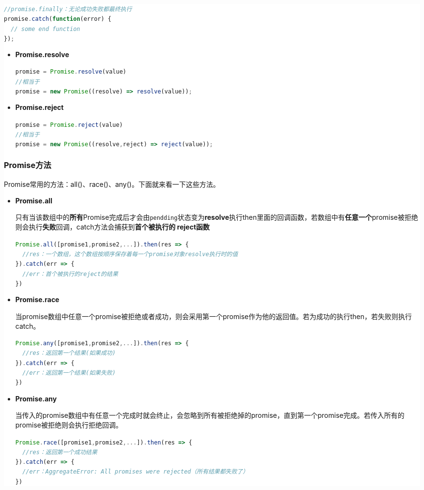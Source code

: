 ```js
//promise.finally：无论成功失败都最终执行
promise.catch(function(error) {
  // some end function
});

```

- **Promise.resolve**

  ```js
  promise = Promise.resolve(value)
  //相当于
  promise = new Promise((resolve) => resolve(value));
  ```

- **Promise.reject**

  ```js
  promise = Promise.reject(value)
  //相当于
  promise = new Promise((resolve,reject) => reject(value));
  ```

### Promise方法

Promise常用的方法：all()、race()、any()。下面就来看一下这些方法。

- **Promise.all**

  只有当该数组中的**所有**Promise完成后才会由`pendding`状态变为**resolve**执行then里面的回调函数，若数组中有**任意一个**promise被拒绝则会执行**失败**回调，catch方法会捕获到**首个被执行的 reject函数**

  ```js
  Promise.all([promise1,promise2,...]).then(res => {
  	//res：一个数组，这个数组按顺序保存着每一个promise对象resolve执行时的值
  }).catch(err => {
    //err：首个被执行的reject的结果
  })
  ```

- **Promise.race**

  当promise数组中任意一个promise被拒绝或者成功，则会采用第一个promise作为他的返回值。若为成功的执行then，若失败则执行catch。

  ```js
  Promise.any([promise1,promise2,...]).then(res => {
  	//res：返回第一个结果(如果成功)
  }).catch(err => {
    //err：返回第一个结果(如果失败)
  })
  ```

- **Promise.any**

  当传入的promise数组中有任意一个完成时就会终止，会忽略到所有被拒绝掉的promise，直到第一个promise完成。若传入所有的promise被拒绝则会执行拒绝回调。

  ```js
  Promise.race([promise1,promise2,...]).then(res => {
  	//res：返回第一个成功结果
  }).catch(err => {
    //err：AggregateError: All promises were rejected（所有结果都失败了）
  })
  ```
